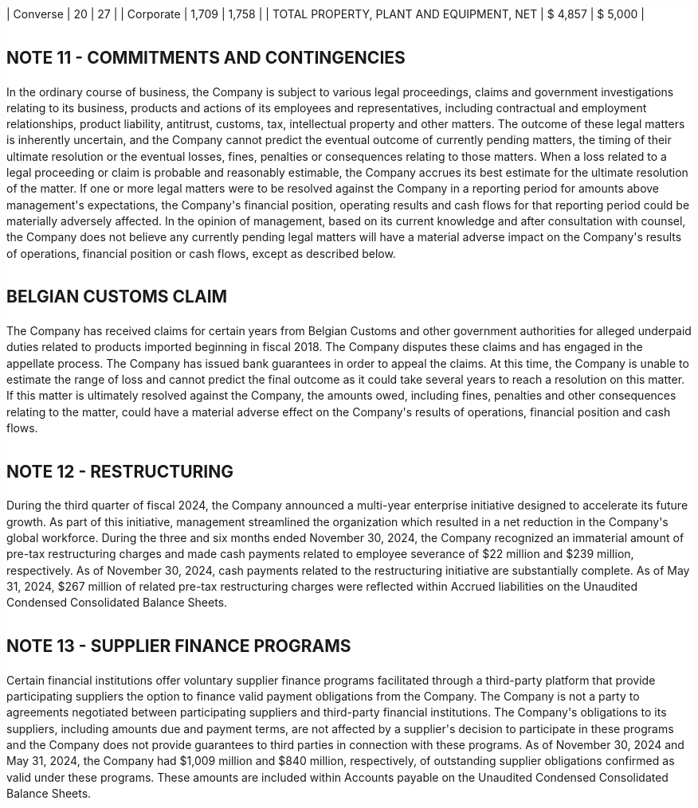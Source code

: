 | Converse                                 | 20                 | 27            |
| Corporate                                | 1,709              | 1,758         |
| TOTAL PROPERTY, PLANT AND EQUIPMENT, NET | $ 4,857            | $ 5,000       |

## NOTE 11 - COMMITMENTS AND CONTINGENCIES

In the ordinary course of business, the Company is subject to various legal proceedings, claims and government investigations relating to its business, products and actions of its employees and representatives, including contractual and employment relationships, product liability, antitrust, customs, tax, intellectual property and other matters. The outcome of these legal matters is inherently uncertain, and the Company cannot predict the eventual outcome of currently pending matters, the timing of their ultimate resolution or the eventual losses, fines, penalties or consequences relating to those matters. When a loss related to a legal proceeding or claim is probable and reasonably estimable, the Company accrues its best estimate for the ultimate resolution of the matter. If one or more legal matters were to be resolved against the Company in a reporting period for amounts above management's expectations, the Company's financial position, operating results and cash flows for that reporting period could be materially adversely affected. In the opinion of management, based on its current knowledge and after consultation with counsel, the Company does not believe any currently pending legal matters will have a material adverse impact on the Company's results of operations, financial position or cash flows, except as described below.

## BELGIAN CUSTOMS CLAIM

The Company has received claims for certain years from Belgian Customs and other government authorities for alleged underpaid duties related to products imported beginning in fiscal 2018. The Company disputes these claims and has engaged in the appellate process. The Company has issued bank guarantees in order to appeal the claims. At this time, the Company is unable to estimate the range of loss and cannot predict the final outcome as it could take several years to reach a resolution on this matter. If this matter is ultimately resolved against the Company, the amounts owed, including fines, penalties and other consequences relating to the matter, could have a material adverse effect on the Company's results of operations, financial position and cash flows.

## NOTE 12 - RESTRUCTURING

During the third quarter of fiscal 2024, the Company announced a multi-year enterprise initiative designed to accelerate its future growth. As part of this initiative, management streamlined the organization which resulted in a net reduction in the Company's global workforce. During the three and six months ended November 30, 2024, the Company recognized an immaterial amount of pre-tax restructuring charges and made cash payments related to employee severance of $22 million and $239 million, respectively. As of November 30, 2024, cash payments related to the restructuring initiative are substantially complete. As of May 31, 2024, $267 million of related pre-tax restructuring charges were reflected within Accrued liabilities on the Unaudited Condensed Consolidated Balance Sheets.

## NOTE 13 - SUPPLIER FINANCE PROGRAMS

Certain financial institutions offer voluntary supplier finance programs facilitated through a third-party platform that provide participating suppliers the option to finance valid payment obligations from the Company. The Company is not a party to agreements negotiated between participating suppliers and third-party financial institutions. The Company's obligations to its suppliers, including amounts due and payment terms, are not affected by a supplier's decision to participate in these programs and the Company does not provide guarantees to third parties in connection with these programs. As of November 30, 2024 and May 31, 2024, the Company had $1,009 million and $840 million, respectively, of outstanding supplier obligations confirmed as valid under these programs. These amounts are included within Accounts payable on the Unaudited Condensed Consolidated Balance Sheets.
